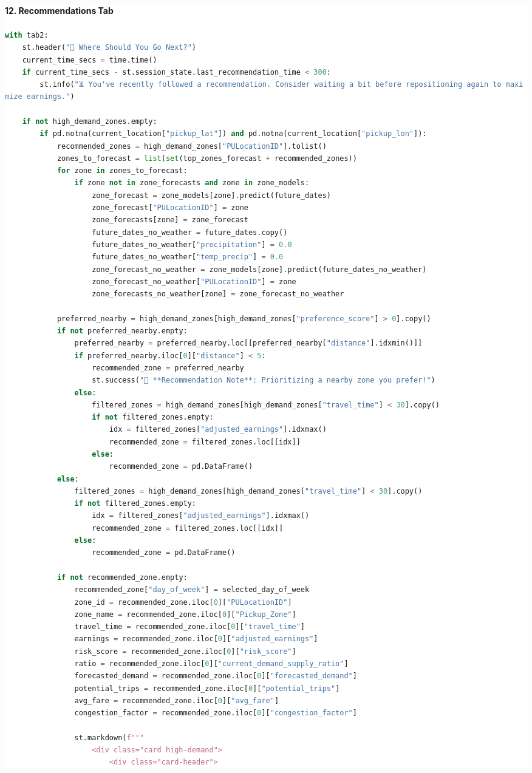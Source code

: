 
#### 12. Recommendations Tab
```python
with tab2:
    st.header("🚖 Where Should You Go Next?")
    current_time_secs = time.time()
    if current_time_secs - st.session_state.last_recommendation_time < 300:
        st.info("⏳ You've recently followed a recommendation. Consider waiting a bit before repositioning again to maximize earnings.")
    
    if not high_demand_zones.empty:
        if pd.notna(current_location["pickup_lat"]) and pd.notna(current_location["pickup_lon"]):
            recommended_zones = high_demand_zones["PULocationID"].tolist()
            zones_to_forecast = list(set(top_zones_forecast + recommended_zones))
            for zone in zones_to_forecast:
                if zone not in zone_forecasts and zone in zone_models:
                    zone_forecast = zone_models[zone].predict(future_dates)
                    zone_forecast["PULocationID"] = zone
                    zone_forecasts[zone] = zone_forecast
                    future_dates_no_weather = future_dates.copy()
                    future_dates_no_weather["precipitation"] = 0.0
                    future_dates_no_weather["temp_precip"] = 0.0
                    zone_forecast_no_weather = zone_models[zone].predict(future_dates_no_weather)
                    zone_forecast_no_weather["PULocationID"] = zone
                    zone_forecasts_no_weather[zone] = zone_forecast_no_weather

            preferred_nearby = high_demand_zones[high_demand_zones["preference_score"] > 0].copy()
            if not preferred_nearby.empty:
                preferred_nearby = preferred_nearby.loc[[preferred_nearby["distance"].idxmin()]]
                if preferred_nearby.iloc[0]["distance"] < 5:
                    recommended_zone = preferred_nearby
                    st.success("🌟 **Recommendation Note**: Prioritizing a nearby zone you prefer!")
                else:
                    filtered_zones = high_demand_zones[high_demand_zones["travel_time"] < 30].copy()
                    if not filtered_zones.empty:
                        idx = filtered_zones["adjusted_earnings"].idxmax()
                        recommended_zone = filtered_zones.loc[[idx]]
                    else:
                        recommended_zone = pd.DataFrame()
            else:
                filtered_zones = high_demand_zones[high_demand_zones["travel_time"] < 30].copy()
                if not filtered_zones.empty:
                    idx = filtered_zones["adjusted_earnings"].idxmax()
                    recommended_zone = filtered_zones.loc[[idx]]
                else:
                    recommended_zone = pd.DataFrame()

            if not recommended_zone.empty:
                recommended_zone["day_of_week"] = selected_day_of_week
                zone_id = recommended_zone.iloc[0]["PULocationID"]
                zone_name = recommended_zone.iloc[0]["Pickup_Zone"]
                travel_time = recommended_zone.iloc[0]["travel_time"]
                earnings = recommended_zone.iloc[0]["adjusted_earnings"]
                risk_score = recommended_zone.iloc[0]["risk_score"]
                ratio = recommended_zone.iloc[0]["current_demand_supply_ratio"]
                forecasted_demand = recommended_zone.iloc[0]["forecasted_demand"]
                potential_trips = recommended_zone.iloc[0]["potential_trips"]
                avg_fare = recommended_zone.iloc[0]["avg_fare"]
                congestion_factor = recommended_zone.iloc[0]["congestion_factor"]

                st.markdown(f"""
                    <div class="card high-demand">
                        <div class="card-header">
```